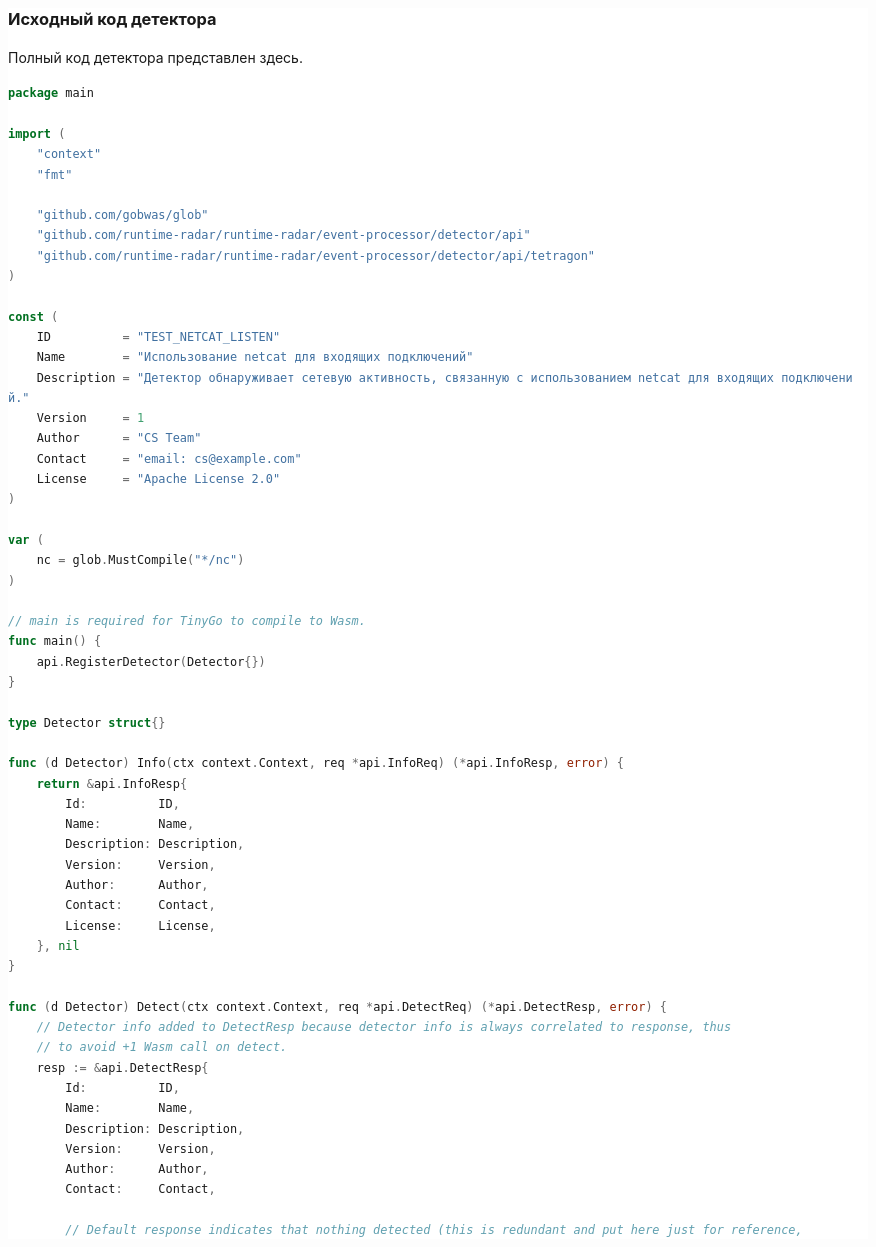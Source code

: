 ### Исходный код детектора

Полный код детектора представлен здесь.

```go
package main

import (
	"context"
	"fmt"

	"github.com/gobwas/glob"
	"github.com/runtime-radar/runtime-radar/event-processor/detector/api"
	"github.com/runtime-radar/runtime-radar/event-processor/detector/api/tetragon"
)

const (
	ID          = "TEST_NETCAT_LISTEN"
	Name        = "Использование netcat для входящих подключений"
	Description = "Детектор обнаруживает сетевую активность, связанную с использованием netcat для входящих подключений."
	Version     = 1
	Author      = "CS Team"
	Contact     = "email: cs@example.com"
	License     = "Apache License 2.0"
)

var (
	nc = glob.MustCompile("*/nc")
)

// main is required for TinyGo to compile to Wasm.
func main() {
	api.RegisterDetector(Detector{})
}

type Detector struct{}

func (d Detector) Info(ctx context.Context, req *api.InfoReq) (*api.InfoResp, error) {
	return &api.InfoResp{
		Id:          ID,
		Name:        Name,
		Description: Description,
		Version:     Version,
		Author:      Author,
		Contact:     Contact,
		License:     License,
	}, nil
}

func (d Detector) Detect(ctx context.Context, req *api.DetectReq) (*api.DetectResp, error) {
	// Detector info added to DetectResp because detector info is always correlated to response, thus
	// to avoid +1 Wasm call on detect.
	resp := &api.DetectResp{
		Id:          ID,
		Name:        Name,
		Description: Description,
		Version:     Version,
		Author:      Author,
		Contact:     Contact,

		// Default response indicates that nothing detected (this is redundant and put here just for reference,
```